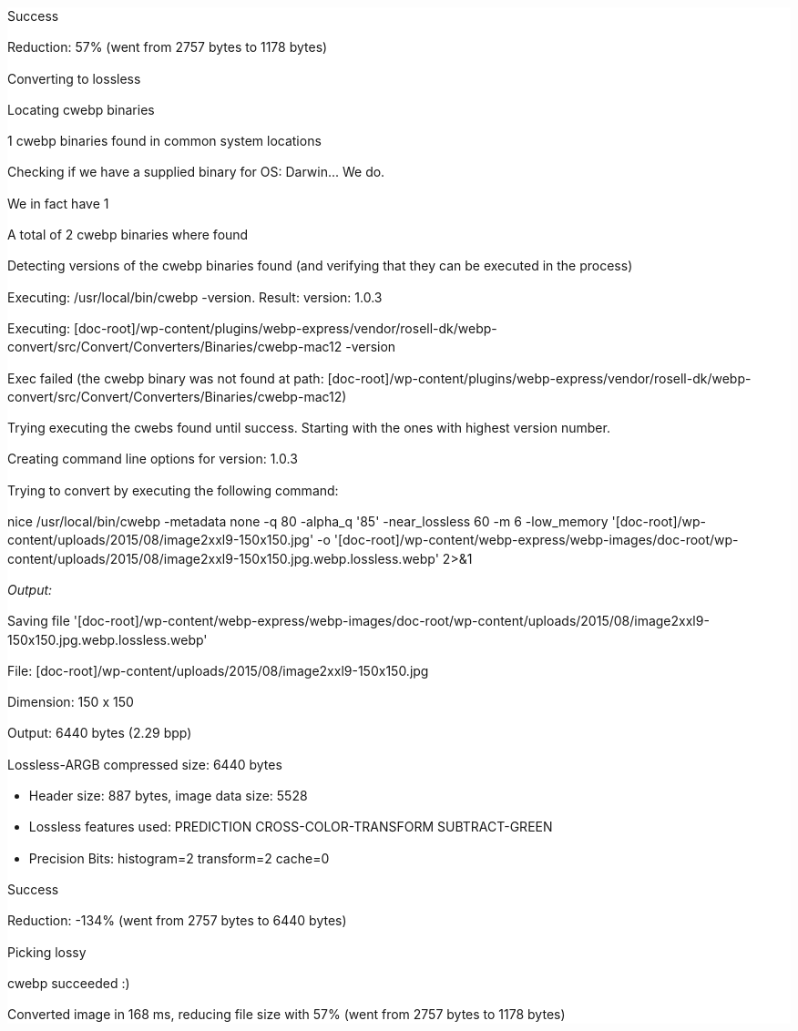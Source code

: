 Success

Reduction: 57% (went from 2757 bytes to 1178 bytes)


Converting to lossless

Locating cwebp binaries

1 cwebp binaries found in common system locations

Checking if we have a supplied binary for OS: Darwin... We do.

We in fact have 1

A total of 2 cwebp binaries where found

Detecting versions of the cwebp binaries found (and verifying that they can be executed in the process)

Executing: /usr/local/bin/cwebp -version. Result: version: 1.0.3

Executing: [doc-root]/wp-content/plugins/webp-express/vendor/rosell-dk/webp-convert/src/Convert/Converters/Binaries/cwebp-mac12 -version

Exec failed (the cwebp binary was not found at path: [doc-root]/wp-content/plugins/webp-express/vendor/rosell-dk/webp-convert/src/Convert/Converters/Binaries/cwebp-mac12)

Trying executing the cwebs found until success. Starting with the ones with highest version number.

Creating command line options for version: 1.0.3

Trying to convert by executing the following command:

nice /usr/local/bin/cwebp -metadata none -q 80 -alpha_q '85' -near_lossless 60 -m 6 -low_memory '[doc-root]/wp-content/uploads/2015/08/image2xxl9-150x150.jpg' -o '[doc-root]/wp-content/webp-express/webp-images/doc-root/wp-content/uploads/2015/08/image2xxl9-150x150.jpg.webp.lossless.webp' 2>&1


*Output:* 

Saving file '[doc-root]/wp-content/webp-express/webp-images/doc-root/wp-content/uploads/2015/08/image2xxl9-150x150.jpg.webp.lossless.webp'

File:      [doc-root]/wp-content/uploads/2015/08/image2xxl9-150x150.jpg

Dimension: 150 x 150

Output:    6440 bytes (2.29 bpp)

Lossless-ARGB compressed size: 6440 bytes

  * Header size: 887 bytes, image data size: 5528

  * Lossless features used: PREDICTION CROSS-COLOR-TRANSFORM SUBTRACT-GREEN

  * Precision Bits: histogram=2 transform=2 cache=0


Success

Reduction: -134% (went from 2757 bytes to 6440 bytes)


Picking lossy

cwebp succeeded :)


Converted image in 168 ms, reducing file size with 57% (went from 2757 bytes to 1178 bytes)


